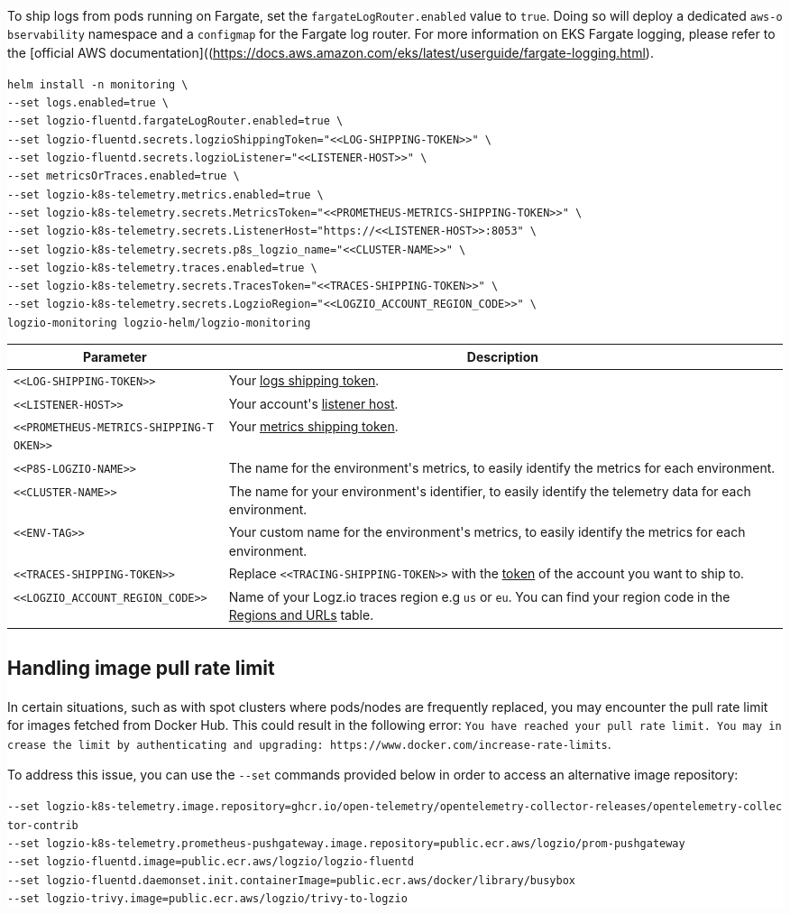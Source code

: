 To ship logs from pods running on Fargate, set the `fargateLogRouter.enabled` value to `true`. Doing so will deploy a dedicated `aws-observability` namespace and a `configmap` for the Fargate log router. For more information on EKS Fargate logging, please refer to the [official AWS documentation]((https://docs.aws.amazon.com/eks/latest/userguide/fargate-logging.html).

```shell
helm install -n monitoring \
--set logs.enabled=true \
--set logzio-fluentd.fargateLogRouter.enabled=true \
--set logzio-fluentd.secrets.logzioShippingToken="<<LOG-SHIPPING-TOKEN>>" \
--set logzio-fluentd.secrets.logzioListener="<<LISTENER-HOST>>" \
--set metricsOrTraces.enabled=true \
--set logzio-k8s-telemetry.metrics.enabled=true \
--set logzio-k8s-telemetry.secrets.MetricsToken="<<PROMETHEUS-METRICS-SHIPPING-TOKEN>>" \
--set logzio-k8s-telemetry.secrets.ListenerHost="https://<<LISTENER-HOST>>:8053" \
--set logzio-k8s-telemetry.secrets.p8s_logzio_name="<<CLUSTER-NAME>>" \
--set logzio-k8s-telemetry.traces.enabled=true \
--set logzio-k8s-telemetry.secrets.TracesToken="<<TRACES-SHIPPING-TOKEN>>" \
--set logzio-k8s-telemetry.secrets.LogzioRegion="<<LOGZIO_ACCOUNT_REGION_CODE>>" \
logzio-monitoring logzio-helm/logzio-monitoring
```

| Parameter | Description |
| --- | --- |
| `<<LOG-SHIPPING-TOKEN>>` | Your [logs shipping token](https://app.logz.io/#/dashboard/settings/manage-tokens/data-shipping?product=logs). |
| `<<LISTENER-HOST>>` | Your account's [listener host](https://app.logz.io/#/dashboard/settings/manage-tokens/data-shipping?product=logs). |
| `<<PROMETHEUS-METRICS-SHIPPING-TOKEN>>` | Your [metrics shipping token](https://app.logz.io/#/dashboard/settings/manage-tokens/data-shipping?product=metrics). |
| `<<P8S-LOGZIO-NAME>>` | The name for the environment's metrics, to easily identify the metrics for each environment. |
| `<<CLUSTER-NAME>>` | The name for your environment's identifier, to easily identify the telemetry data for each environment. |
| `<<ENV-TAG>>` | Your custom name for the environment's metrics, to easily identify the metrics for each environment. |
| `<<TRACES-SHIPPING-TOKEN>>` | Replace `<<TRACING-SHIPPING-TOKEN>>` with the [token](https://app.logz.io/#/dashboard/settings/manage-tokens/data-shipping?product=tracing) of the account you want to ship to. |
| `<<LOGZIO_ACCOUNT_REGION_CODE>>` | Name of your Logz.io traces region e.g `us` or `eu`. You can find your region code in the [Regions and URLs](https://docs.logz.io/user-guide/accounts/account-region.html#regions-and-urls) table. |

## Handling image pull rate limit

In certain situations, such as with spot clusters where pods/nodes are frequently replaced, you may encounter the pull rate limit for images fetched from Docker Hub. This could result in the following error: `You have reached your pull rate limit. You may increase the limit by authenticating and upgrading: https://www.docker.com/increase-rate-limits`.

To address this issue, you can use the `--set` commands provided below in order to access an alternative image repository:

```shell
--set logzio-k8s-telemetry.image.repository=ghcr.io/open-telemetry/opentelemetry-collector-releases/opentelemetry-collector-contrib
--set logzio-k8s-telemetry.prometheus-pushgateway.image.repository=public.ecr.aws/logzio/prom-pushgateway
--set logzio-fluentd.image=public.ecr.aws/logzio/logzio-fluentd
--set logzio-fluentd.daemonset.init.containerImage=public.ecr.aws/docker/library/busybox
--set logzio-trivy.image=public.ecr.aws/logzio/trivy-to-logzio
```
